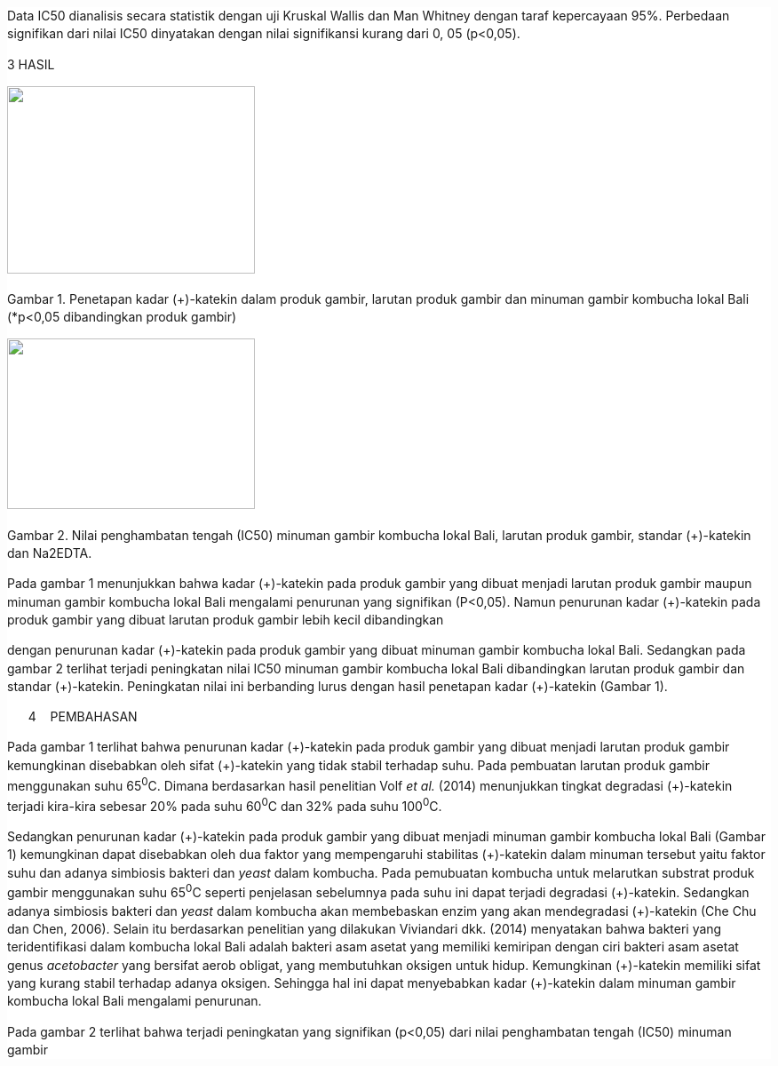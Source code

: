 <p><span class="font3">Data IC</span><span class="font1">50 </span><span class="font3">dianalisis secara statistik dengan uji Kruskal Wallis dan Man Whitney dengan taraf kepercayaan 95%. Perbedaan signifikan dari nilai IC</span><span class="font1">50 </span><span class="font3">dinyatakan dengan nilai signifikansi kurang dari 0, 05 (p&lt;0,05).</span></p>
<p><span class="font3">3 HASIL</span></p><img src="https://jurnal.harianregional.com/media/15453-1.jpg" alt="" style="width:209pt;height:158pt;">
<p><span class="font3">Gambar 1. Penetapan kadar (+)-katekin dalam produk gambir, larutan produk gambir dan minuman gambir kombucha lokal Bali </span><span class="font2">(*p&lt;0,05 dibandingkan produk gambir)</span></p><img src="https://jurnal.harianregional.com/media/15453-2.jpg" alt="" style="width:209pt;height:144pt;">
<p><span class="font3">Gambar 2. Nilai penghambatan tengah (IC</span><span class="font1">50</span><span class="font3">) minuman gambir kombucha lokal Bali, larutan produk gambir, standar (+)-katekin dan Na</span><span class="font1">2</span><span class="font3">EDTA.</span></p>
<p><span class="font3">Pada gambar 1 menunjukkan bahwa kadar (+)-katekin pada produk gambir yang dibuat menjadi larutan produk gambir maupun minuman gambir kombucha lokal Bali mengalami penurunan yang signifikan (P&lt;0,05). Namun penurunan kadar (+)-katekin pada produk gambir yang dibuat larutan produk gambir lebih kecil dibandingkan</span></p>
<p><span class="font3">dengan penurunan kadar (+)-katekin pada produk gambir yang dibuat minuman gambir kombucha lokal Bali. Sedangkan pada gambar 2 terlihat terjadi peningkatan nilai IC</span><span class="font1">50 </span><span class="font3">minuman gambir kombucha lokal Bali dibandingkan larutan produk gambir dan standar (+)-katekin. Peningkatan nilai ini berbanding lurus dengan hasil penetapan kadar (+)-katekin (Gambar 1).</span></p>
<ul style="list-style:none;"><li>
<p><span class="font3">4 &nbsp;&nbsp;&nbsp;PEMBAHASAN</span></p></li></ul>
<p><span class="font3">Pada gambar 1 terlihat bahwa penurunan kadar (+)-katekin pada produk gambir yang dibuat menjadi larutan produk gambir kemungkinan disebabkan oleh sifat (+)-katekin yang tidak stabil terhadap suhu. Pada pembuatan larutan produk gambir menggunakan suhu 65<sup>0</sup>C. Dimana berdasarkan hasil penelitian Volf </span><span class="font3" style="font-style:italic;">et al.</span><span class="font3"> (2014) menunjukkan tingkat degradasi (+)-katekin terjadi kira-kira sebesar 20% pada suhu 60<sup>0</sup>C dan 32% pada suhu 100<sup>0</sup>C.</span></p>
<p><span class="font3">Sedangkan penurunan kadar (+)-katekin pada produk gambir yang dibuat menjadi minuman gambir kombucha lokal Bali (Gambar 1) kemungkinan dapat disebabkan oleh dua faktor yang mempengaruhi stabilitas (+)-katekin dalam minuman tersebut yaitu faktor suhu dan adanya simbiosis bakteri dan </span><span class="font3" style="font-style:italic;">yeast</span><span class="font3"> dalam kombucha. Pada pemubuatan kombucha untuk melarutkan substrat produk gambir menggunakan suhu 65<sup>0</sup>C seperti penjelasan sebelumnya pada suhu ini dapat terjadi degradasi (+)-katekin. Sedangkan adanya simbiosis bakteri dan </span><span class="font3" style="font-style:italic;">yeast</span><span class="font3"> dalam kombucha akan membebaskan enzim yang akan mendegradasi (+)-katekin (Che Chu dan Chen, 2006). Selain itu berdasarkan penelitian yang dilakukan Viviandari dkk. (2014) menyatakan bahwa bakteri yang teridentifikasi dalam kombucha lokal Bali adalah bakteri asam asetat yang memiliki kemiripan dengan ciri bakteri asam asetat genus </span><span class="font3" style="font-style:italic;">acetobacter </span><span class="font3">yang bersifat aerob obligat, yang membutuhkan oksigen untuk hidup. Kemungkinan (+)-katekin memiliki sifat yang kurang stabil terhadap adanya oksigen. Sehingga hal ini dapat menyebabkan kadar (+)-katekin dalam minuman gambir kombucha lokal Bali mengalami penurunan.</span></p>
<p><span class="font3">Pada gambar 2 terlihat bahwa terjadi peningkatan yang signifikan (p&lt;0,05) dari nilai penghambatan tengah (IC</span><span class="font1">50</span><span class="font3">) minuman gambir</span></p>